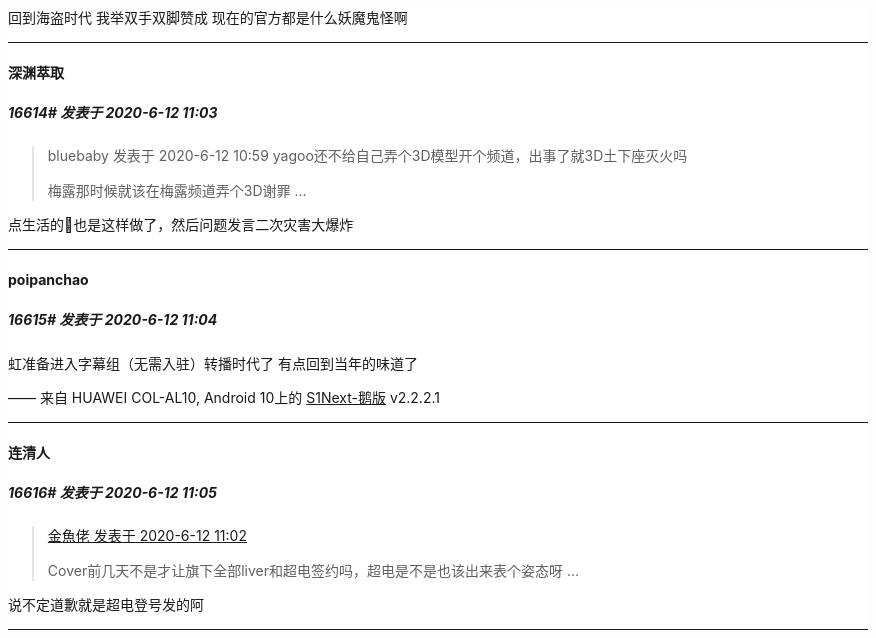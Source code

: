 


回到海盗时代 我举双手双脚赞成 现在的官方都是什么妖魔鬼怪啊 







-----

####  深渊萃取  
##### 16614#       发表于 2020-6-12 11:03



<blockquote>bluebaby 发表于 2020-6-12 10:59
yagoo还不给自己弄个3D模型开个频道，出事了就3D土下座灭火吗

梅露那时候就该在梅露频道弄个3D谢罪 ...</blockquote>
点生活的🐴也是这样做了，然后问题发言二次灾害大爆炸







-----

####  poipanchao  
##### 16615#       发表于 2020-6-12 11:04




虹准备进入字幕组（无需入驻）转播时代了
有点回到当年的味道了

—— 来自 HUAWEI COL-AL10, Android 10上的 [S1Next-鹅版](https://github.com/ykrank/S1-Next/releases) v2.2.2.1







-----

####  连清人  
##### 16616#       发表于 2020-6-12 11:05



<blockquote><a href="httphttps://bbs.saraba1st.com/2b/forum.php?mod=redirect&amp;goto=findpost&amp;pid=47775288&amp;ptid=1938145" target="_blank">金魚佬 发表于 2020-6-12 11:02</a>

Cover前几天不是才让旗下全部liver和超电签约吗，超电是不是也该出来表个姿态呀 ...</blockquote>
说不定道歉就是超电登号发的阿







-----
